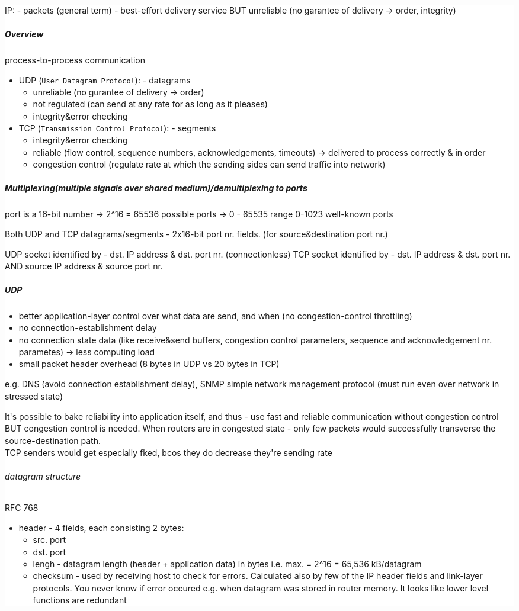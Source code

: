 IP: - packets (general term)
	- best-effort delivery service BUT unreliable (no garantee of delivery -> order, integrity)

##### Overview
process-to-process communication

- UDP (`User Datagram Protocol`): - datagrams
	- unreliable (no gurantee of delivery -> order)
	- not regulated (can send at any rate for as long as it pleases)
	- integrity&error checking
- TCP (`Transmission Control Protocol`): - segments
	- integrity&error checking
	- reliable (flow control, sequence numbers, acknowledgements, timeouts) -> delivered to process correctly & in order
	- congestion control (regulate rate at which the sending sides can send traffic into network)

##### Multiplexing(multiple signals over shared medium)/demultiplexing to ports
port is a 16-bit number -> 2^16 = 65536 possible ports -> 0 - 65535 range
0-1023 well-known ports

Both UDP and TCP datagrams/segments - 2x16-bit port nr. fields. (for source&destination port nr.)

UDP socket identified by - dst. IP address & dst. port nr. (connectionless)
TCP socket identified by - dst. IP address & dst. port nr. AND source IP address & source port nr.

##### UDP
- better application-layer control over what data are send, and when (no congestion-control throttling)
- no connection-establishment delay
- no connection state data (like receive&send buffers, congestion control parameters, sequence and acknowledgement nr. parametes) -> less computing load
- small packet header overhead (8 bytes in UDP vs 20 bytes in TCP)

e.g. DNS (avoid connection establishment delay), SNMP simple network management protocol (must run even over network in stressed state)

It's possible to bake reliability into application itself, and thus - use fast and reliable communication without congestion control
BUT
congestion control is needed. When routers are in congested state - only few packets would successfully transverse the source-destination path.  
TCP senders would get especially fked, bcos they do decrease they're sending rate

###### datagram structure
[RFC 768](https://datatracker.ietf.org/doc/html/rfc768)

- header - 4 fields, each consisting 2 bytes:
	- src. port
	- dst. port
	- lengh - datagram length (header + application data) in bytes
	i.e. max. = 2^16 = 65,536 kB/datagram
	- checksum - used by receiving host to check for errors. Calculated also by few of the IP header fields and link-layer protocols. You never know if error occured e.g. when datagram was stored in router memory.
	It looks like lower level functions are redundant
